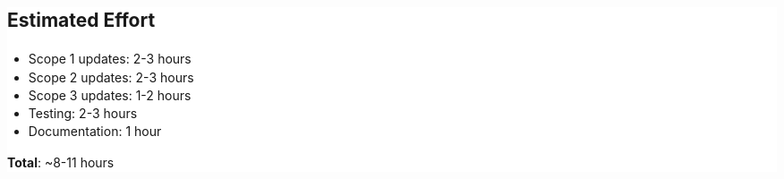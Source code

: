 ## Estimated Effort
- Scope 1 updates: 2-3 hours
- Scope 2 updates: 2-3 hours  
- Scope 3 updates: 1-2 hours
- Testing: 2-3 hours
- Documentation: 1 hour

**Total**: ~8-11 hours

